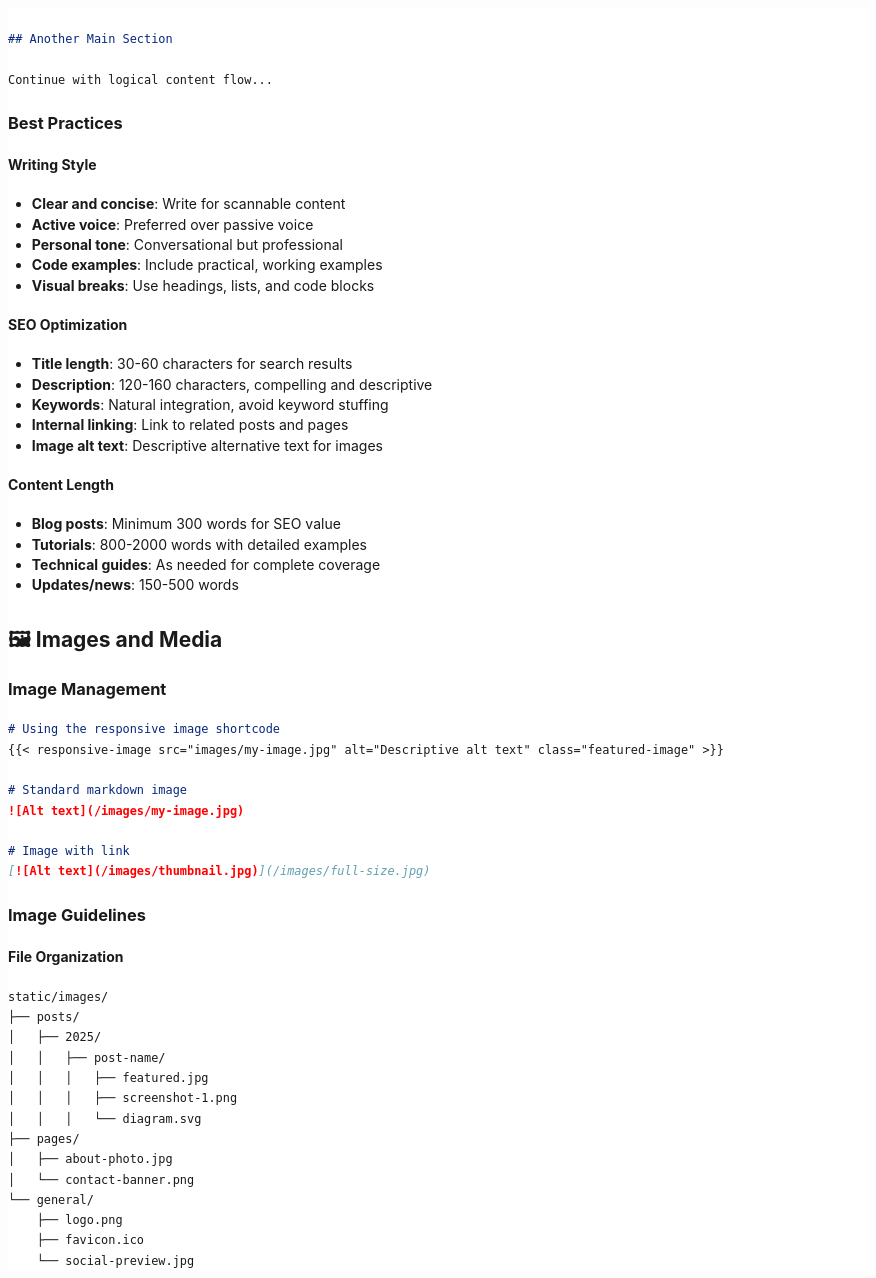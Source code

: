 ```markdown

## Another Main Section

Continue with logical content flow...
```

### **Best Practices**

#### **Writing Style**
- **Clear and concise**: Write for scannable content
- **Active voice**: Preferred over passive voice
- **Personal tone**: Conversational but professional  
- **Code examples**: Include practical, working examples
- **Visual breaks**: Use headings, lists, and code blocks

#### **SEO Optimization**
- **Title length**: 30-60 characters for search results
- **Description**: 120-160 characters, compelling and descriptive
- **Keywords**: Natural integration, avoid keyword stuffing
- **Internal linking**: Link to related posts and pages
- **Image alt text**: Descriptive alternative text for images

#### **Content Length**
- **Blog posts**: Minimum 300 words for SEO value
- **Tutorials**: 800-2000 words with detailed examples
- **Technical guides**: As needed for complete coverage
- **Updates/news**: 150-500 words

## 🖼️ Images and Media

### **Image Management**

```markdown
# Using the responsive image shortcode
{{< responsive-image src="images/my-image.jpg" alt="Descriptive alt text" class="featured-image" >}}

# Standard markdown image
![Alt text](/images/my-image.jpg)

# Image with link
[![Alt text](/images/thumbnail.jpg)](/images/full-size.jpg)
```

### **Image Guidelines**

#### **File Organization**
```
static/images/
├── posts/
│   ├── 2025/
│   │   ├── post-name/
│   │   │   ├── featured.jpg
│   │   │   ├── screenshot-1.png
│   │   │   └── diagram.svg
├── pages/
│   ├── about-photo.jpg
│   └── contact-banner.png
└── general/
    ├── logo.png
    ├── favicon.ico
    └── social-preview.jpg
```
